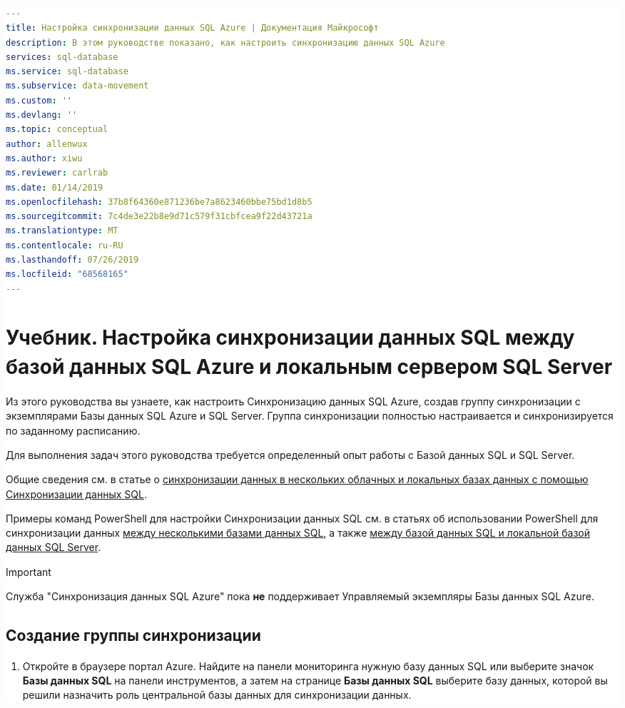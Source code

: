 ```yaml
---
title: Настройка синхронизации данных SQL Azure | Документация Майкрософт
description: В этом руководстве показано, как настроить синхронизацию данных SQL Azure
services: sql-database
ms.service: sql-database
ms.subservice: data-movement
ms.custom: ''
ms.devlang: ''
ms.topic: conceptual
author: allenwux
ms.author: xiwu
ms.reviewer: carlrab
ms.date: 01/14/2019
ms.openlocfilehash: 37b8f64360e871236be7a8623460bbe75bd1d8b5
ms.sourcegitcommit: 7c4de3e22b8e9d71c579f31cbfcea9f22d43721a
ms.translationtype: MT
ms.contentlocale: ru-RU
ms.lasthandoff: 07/26/2019
ms.locfileid: "68568165"
---
```

# <a name="tutorial-set-up-sql-data-sync-between-azure-sql-database-and-sql-server-on-premises"></a>Учебник. Настройка синхронизации данных SQL между базой данных SQL Azure и локальным сервером SQL Server

Из этого руководства вы узнаете, как настроить Синхронизацию данных SQL Azure, создав группу синхронизации с экземплярами Базы данных SQL Azure и SQL Server. Группа синхронизации полностью настраивается и синхронизируется по заданному расписанию.

Для выполнения задач этого руководства требуется определенный опыт работы с Базой данных SQL и SQL Server.

Общие сведения см. в статье о [синхронизации данных в нескольких облачных и локальных базах данных с помощью Синхронизации данных SQL](sql-database-sync-data.md).

Примеры команд PowerShell для настройки Синхронизации данных SQL см. в статьях об использовании PowerShell для синхронизации данных [между несколькими базами данных SQL](scripts/sql-database-sync-data-between-sql-databases.md), а также [между базой данных SQL и локальной базой данных SQL Server](scripts/sql-database-sync-data-between-azure-onprem.md).

> [!IMPORTANT]
> Служба "Синхронизация данных SQL Azure" пока **не** поддерживает Управляемый экземпляры Базы данных SQL Azure.

## <a name="create-sync-group"></a>Создание группы синхронизации

1. Откройте в браузере портал Azure. Найдите на панели мониторинга нужную базу данных SQL или выберите значок **Базы данных SQL** на панели инструментов, а затем на странице **Базы данных SQL** выберите базу данных, которой вы решили назначить роль центральной базы данных для синхронизации данных.

